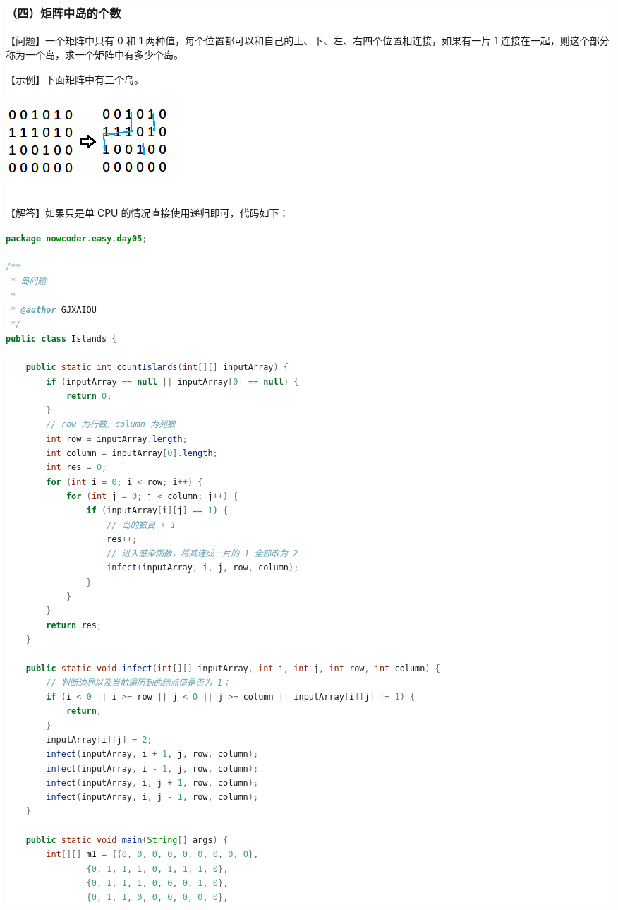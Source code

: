 ### （四）矩阵中岛的个数

【问题】一个矩阵中只有 0 和 1 两种值，每个位置都可以和自己的上、下、左、右四个位置相连接，如果有一片 1 连接在一起，则这个部分称为一个岛，求一个矩阵中有多少个岛。

【示例】下面矩阵中有三个岛。

![示例岛结构](AlgorithmEasyDay05.resource/%E7%A4%BA%E4%BE%8B%E5%B2%9B%E7%BB%93%E6%9E%84.png)

【解答】如果只是单 CPU 的情况直接使用递归即可，代码如下：

```java
package nowcoder.easy.day05;

/**
 * 岛问题
 *
 * @author GJXAIOU
 */
public class Islands {

    public static int countIslands(int[][] inputArray) {
        if (inputArray == null || inputArray[0] == null) {
            return 0;
        }
        // row 为行数，column 为列数
        int row = inputArray.length;
        int column = inputArray[0].length;
        int res = 0;
        for (int i = 0; i < row; i++) {
            for (int j = 0; j < column; j++) {
                if (inputArray[i][j] == 1) {
                    // 岛的数目 + 1
                    res++;
                    // 进入感染函数，将其连成一片的 1 全部改为 2
                    infect(inputArray, i, j, row, column);
                }
            }
        }
        return res;
    }

    public static void infect(int[][] inputArray, int i, int j, int row, int column) {
        // 判断边界以及当前遍历到的结点值是否为 1；
        if (i < 0 || i >= row || j < 0 || j >= column || inputArray[i][j] != 1) {
            return;
        }
        inputArray[i][j] = 2;
        infect(inputArray, i + 1, j, row, column);
        infect(inputArray, i - 1, j, row, column);
        infect(inputArray, i, j + 1, row, column);
        infect(inputArray, i, j - 1, row, column);
    }

    public static void main(String[] args) {
        int[][] m1 = {{0, 0, 0, 0, 0, 0, 0, 0, 0},
                {0, 1, 1, 1, 0, 1, 1, 1, 0},
                {0, 1, 1, 1, 0, 0, 0, 1, 0},
                {0, 1, 1, 0, 0, 0, 0, 0, 0},
```